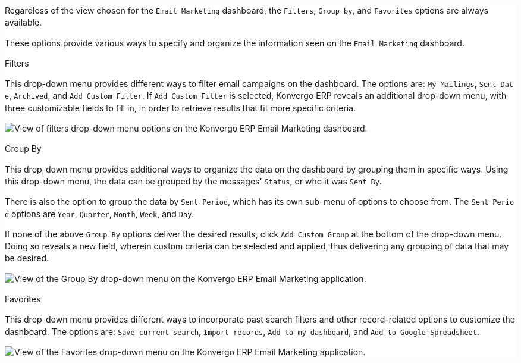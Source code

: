 Regardless of the view chosen for the `Email Marketing` dashboard, the
`Filters`, `Group by`, and `Favorites` options are always available.

These options provide various ways to specify and organize the
information seen on the `Email Marketing` dashboard.

<div class="tabs">

<div class="tab">

Filters

This drop-down menu provides different ways to filter email campaigns on
the dashboard. The options are: `My Mailings`, `Sent Date`, `Archived`,
and `Add Custom Filter`. If `Add Custom Filter` is selected, Konvergo ERP
reveals an additional drop-down menu, with three customizable fields to
fill in, in order to retrieve results that fit more specific criteria.

![View of filters drop-down menu options on the Konvergo ERP Email Marketing dashboard.](email_marketing/filters-dropdown.png)

</div>

<div class="tab">

Group By

This drop-down menu provides additional ways to organize the data on the
dashboard by grouping them in specific ways. Using this drop-down menu,
the data can be grouped by the messages' `Status`, or who it was
`Sent By`.

There is also the option to group the data by `Sent Period`, which has
its own sub-menu of options to choose from. The `Sent Period` options
are `Year`, `Quarter`, `Month`, `Week`, and `Day`.

If none of the above `Group By` options deliver the desired results,
click `Add Custom Group` at the bottom of the drop-down menu. Doing so
reveals a new field, wherein custom criteria can be selected and
applied, thus delivering any grouping of data that may be desired.

![View of the Group By drop-down menu on the Konvergo ERP Email Marketing application.](email_marketing/group-by-dropdown.png)

</div>

<div class="tab">

Favorites

This drop-down menu provides different ways to incorporate past search
filters and other record-related options to customize the dashboard. The
options are: `Save current
search`, `Import records`, `Add to my dashboard`, and `Add to
Google Spreadsheet`.

![View of the Favorites drop-down menu on the Konvergo ERP Email Marketing application.](email_marketing/favorites-dropdown.png)

</div>
